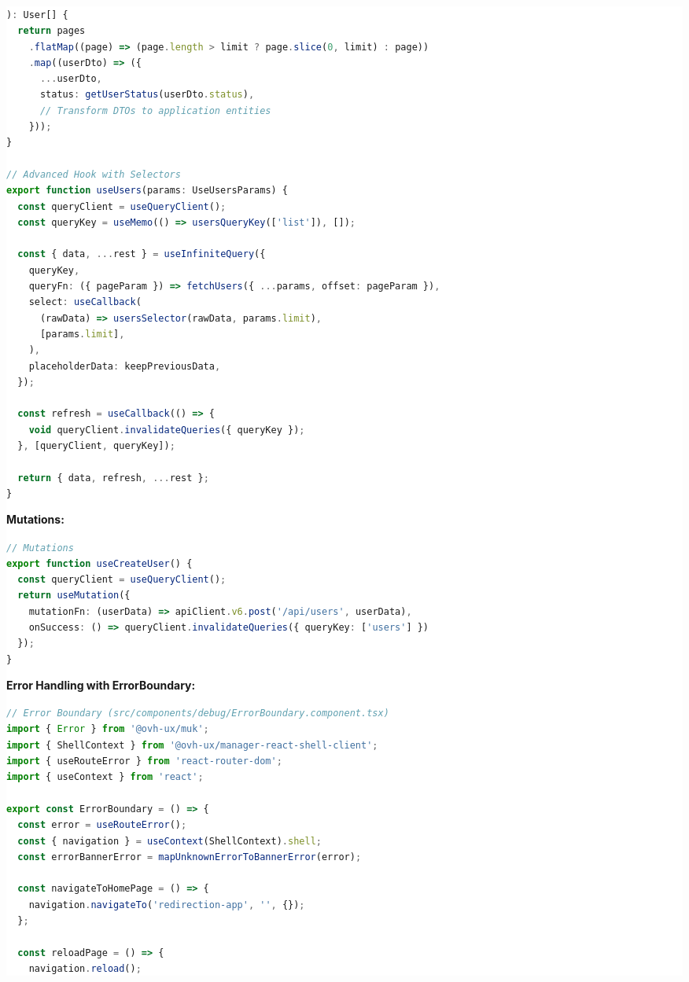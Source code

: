 ```typescript
): User[] {
  return pages
    .flatMap((page) => (page.length > limit ? page.slice(0, limit) : page))
    .map((userDto) => ({
      ...userDto,
      status: getUserStatus(userDto.status),
      // Transform DTOs to application entities
    }));
}

// Advanced Hook with Selectors
export function useUsers(params: UseUsersParams) {
  const queryClient = useQueryClient();
  const queryKey = useMemo(() => usersQueryKey(['list']), []);

  const { data, ...rest } = useInfiniteQuery({
    queryKey,
    queryFn: ({ pageParam }) => fetchUsers({ ...params, offset: pageParam }),
    select: useCallback(
      (rawData) => usersSelector(rawData, params.limit),
      [params.limit],
    ),
    placeholderData: keepPreviousData,
  });

  const refresh = useCallback(() => {
    void queryClient.invalidateQueries({ queryKey });
  }, [queryClient, queryKey]);

  return { data, refresh, ...rest };
}
```

**Mutations:**
```typescript
// Mutations
export function useCreateUser() {
  const queryClient = useQueryClient();
  return useMutation({
    mutationFn: (userData) => apiClient.v6.post('/api/users', userData),
    onSuccess: () => queryClient.invalidateQueries({ queryKey: ['users'] })
  });
}
```

**Error Handling with ErrorBoundary:**
```typescript
// Error Boundary (src/components/debug/ErrorBoundary.component.tsx)
import { Error } from '@ovh-ux/muk';
import { ShellContext } from '@ovh-ux/manager-react-shell-client';
import { useRouteError } from 'react-router-dom';
import { useContext } from 'react';

export const ErrorBoundary = () => {
  const error = useRouteError();
  const { navigation } = useContext(ShellContext).shell;
  const errorBannerError = mapUnknownErrorToBannerError(error);

  const navigateToHomePage = () => {
    navigation.navigateTo('redirection-app', '', {});
  };

  const reloadPage = () => {
    navigation.reload();
```